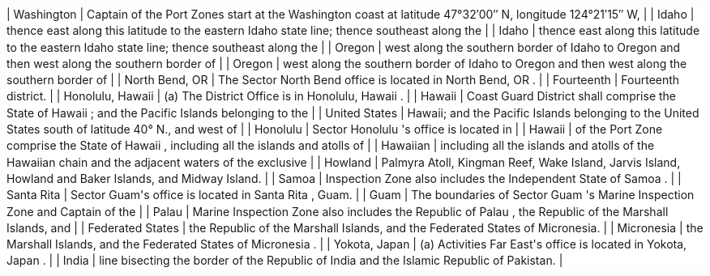 | Washington                                                            | Captain of the Port Zones start at the Washington coast at latitude 47&#176;32&#8242;00&#8243; N, longitude 124&#176;21&#8242;15&#8243; W,                                                 |
| Idaho                                                                 | thence east along this latitude to the eastern Idaho  state line; thence southeast along the                                                                                               |
| Idaho                                                                 | thence east along this latitude to the eastern Idaho  state line; thence southeast along the                                                                                               |
| Oregon                                                                | west along the southern border of Idaho to Oregon  and then west along the southern border of                                                                                              |
| Oregon                                                                | west along the southern border of Idaho to Oregon  and then west along the southern border of                                                                                              |
| North Bend, OR                                                        | The Sector North Bend office is located in  North Bend, OR .                                                                                                                               |
| Fourteenth                                                            | Fourteenth  district.                                                                                                                                                                      |
| Honolulu, Hawaii                                                      | (a) The District Office is in  Honolulu, Hawaii .                                                                                                                                          |
| Hawaii                                                                | Coast Guard District shall comprise the State of Hawaii ; and the Pacific Islands belonging to the                                                                                         |
| United States                                                         | Hawaii; and the Pacific Islands belonging to the United States south of latitude 40&#176; N., and west of                                                                                  |
| Honolulu                                                              | Sector  Honolulu 's office is located in                                                                                                                                                   |
| Hawaii                                                                | of the Port Zone comprise the State of Hawaii , including all the islands and atolls of                                                                                                    |
| Hawaiian                                                              | including all the islands and atolls of the Hawaiian chain and the adjacent waters of the exclusive                                                                                        |
| Howland                                                               | Palmyra Atoll, Kingman Reef, Wake Island, Jarvis Island, Howland  and Baker Islands, and Midway Island.                                                                                    |
| Samoa                                                                 | Inspection Zone also includes the Independent State of Samoa .                                                                                                                             |
| Santa Rita                                                            | Sector Guam's office is located in  Santa Rita , Guam.                                                                                                                                     |
| Guam                                                                  | The boundaries of Sector  Guam 's Marine Inspection Zone and Captain of the                                                                                                                |
| Palau                                                                 | Marine Inspection Zone also includes the Republic of Palau , the Republic of the Marshall Islands, and                                                                                     |
| Federated States                                                      | the Republic of the Marshall Islands, and the Federated States  of Micronesia.                                                                                                             |
| Micronesia                                                            | the Marshall Islands, and the Federated States of Micronesia .                                                                                                                             |
| Yokota, Japan                                                         | (a) Activities Far East's office is located in  Yokota, Japan .                                                                                                                            |
| India                                                                 | line bisecting the border of the Republic of India  and the Islamic Republic of Pakistan.                                                                                                  |